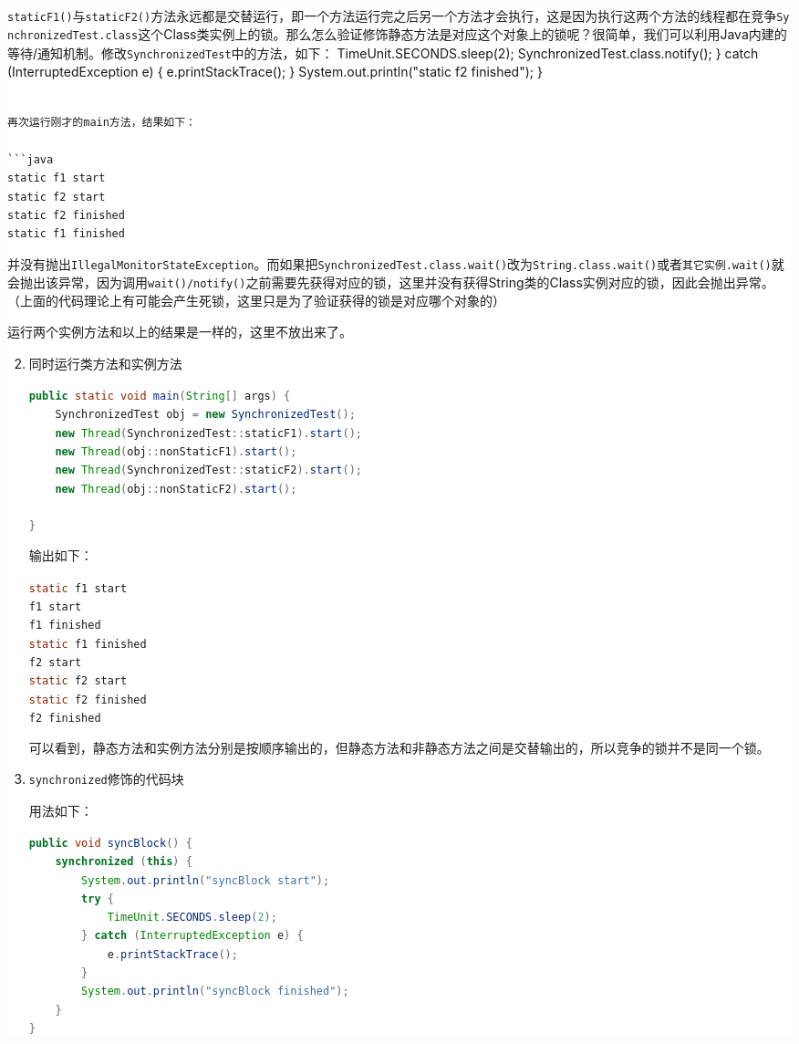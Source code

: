   ```staticF1()```与```staticF2()```方法永远都是交替运行，即一个方法运行完之后另一个方法才会执行，这是因为执行这两个方法的线程都在竞争```SynchronizedTest.class```这个Class类实例上的锁。那么怎么验证修饰静态方法是对应这个对象上的锁呢？很简单，我们可以利用Java内建的等待/通知机制。修改```SynchronizedTest```中的方法，如下：
           TimeUnit.SECONDS.sleep(2);
           SynchronizedTest.class.notify();
       } catch (InterruptedException e) {
           e.printStackTrace();
       }
       System.out.println("static f2 finished");
   }
   ```

   再次运行刚才的main方法，结果如下：

   ```java
   static f1 start
   static f2 start
   static f2 finished
   static f1 finished
   ```

   并没有抛出```IllegalMonitorStateException```。而如果把```SynchronizedTest.class.wait()```改为```String.class.wait()```或者```其它实例.wait()```就会抛出该异常，因为调用```wait()/notify()```之前需要先获得对应的锁，这里并没有获得String类的Class实例对应的锁，因此会抛出异常。（上面的代码理论上有可能会产生死锁，这里只是为了验证获得的锁是对应哪个对象的）

   运行两个实例方法和以上的结果是一样的，这里不放出来了。

2. 同时运行类方法和实例方法

   ```java
   public static void main(String[] args) {
       SynchronizedTest obj = new SynchronizedTest();
       new Thread(SynchronizedTest::staticF1).start();
       new Thread(obj::nonStaticF1).start();
       new Thread(SynchronizedTest::staticF2).start();
       new Thread(obj::nonStaticF2).start();
   
   }
   ```

   输出如下：

   ```java
   static f1 start
   f1 start
   f1 finished
   static f1 finished
   f2 start
   static f2 start
   static f2 finished
   f2 finished
   ```

   可以看到，静态方法和实例方法分别是按顺序输出的，但静态方法和非静态方法之间是交替输出的，所以竞争的锁并不是同一个锁。

3. ```synchronized```修饰的代码块

   用法如下：

   ```java
   public void syncBlock() {
       synchronized (this) {
           System.out.println("syncBlock start");
           try {
               TimeUnit.SECONDS.sleep(2);
           } catch (InterruptedException e) {
               e.printStackTrace();
           }
           System.out.println("syncBlock finished");
       }
   }
   ```
